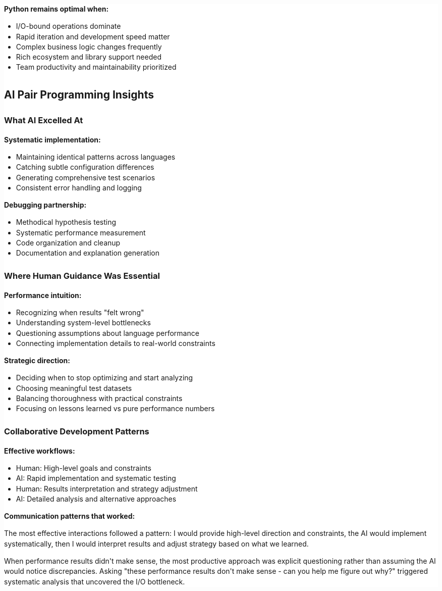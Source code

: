 **Python remains optimal when:**
- I/O-bound operations dominate
- Rapid iteration and development speed matter
- Complex business logic changes frequently
- Rich ecosystem and library support needed
- Team productivity and maintainability prioritized

## AI Pair Programming Insights

### What AI Excelled At

**Systematic implementation:**
- Maintaining identical patterns across languages
- Catching subtle configuration differences
- Generating comprehensive test scenarios
- Consistent error handling and logging

**Debugging partnership:**
- Methodical hypothesis testing
- Systematic performance measurement
- Code organization and cleanup
- Documentation and explanation generation

### Where Human Guidance Was Essential

**Performance intuition:**
- Recognizing when results "felt wrong"
- Understanding system-level bottlenecks
- Questioning assumptions about language performance
- Connecting implementation details to real-world constraints

**Strategic direction:**
- Deciding when to stop optimizing and start analyzing
- Choosing meaningful test datasets
- Balancing thoroughness with practical constraints
- Focusing on lessons learned vs pure performance numbers

### Collaborative Development Patterns

**Effective workflows:**
- Human: High-level goals and constraints
- AI: Rapid implementation and systematic testing
- Human: Results interpretation and strategy adjustment
- AI: Detailed analysis and alternative approaches

**Communication patterns that worked:**

The most effective interactions followed a pattern: I would provide high-level direction and constraints, the AI would implement systematically, then I would interpret results and adjust strategy based on what we learned.

When performance results didn't make sense, the most productive approach was explicit questioning rather than assuming the AI would notice discrepancies. Asking "these performance results don't make sense - can you help me figure out why?" triggered systematic analysis that uncovered the I/O bottleneck.
